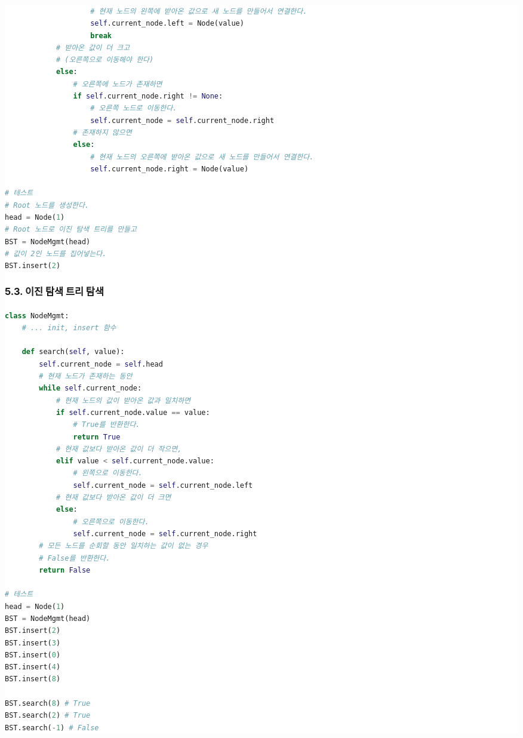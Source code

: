 ```python
                    # 현재 노드의 왼쪽에 받아온 값으로 새 노드를 만들어서 연결한다.
                    self.current_node.left = Node(value)
                    break
            # 받아온 값이 더 크고
            # (오른쪽으로 이동해야 한다)
            else:
                # 오른쪽에 노드가 존재하면
                if self.current_node.right != None:
                    # 오른쪽 노드로 이동한다.
                    self.current_node = self.current_node.right
                # 존재하지 않으면
                else:
                    # 현재 노드의 오른쪽에 받아온 값으로 새 노드를 만들어서 연결한다.
                    self.current_node.right = Node(value)

# 테스트
# Root 노드를 생성한다.
head = Node(1)
# Root 노드로 이진 탐색 트리를 만들고
BST = NodeMgmt(head)
# 값이 2인 노드를 집어넣는다.
BST.insert(2)
```

### 5.3. 이진 탐색 트리 탐색

```python
class NodeMgmt:
    # ... init, insert 함수
    
    def search(self, value):
        self.current_node = self.head
        # 현재 노드가 존재하는 동안
        while self.current_node:
            # 현재 노드의 값이 받아온 값과 일치하면
            if self.current_node.value == value:
                # True를 반환한다.
                return True
            # 현재 값보다 받아온 값이 더 작으면,
            elif value < self.current_node.value:
                # 왼쪽으로 이동한다.
                self.current_node = self.current_node.left
            # 현재 값보다 받아온 값이 더 크면
            else:
                # 오른쪽으로 이동한다.
                self.current_node = self.current_node.right
        # 모든 노드를 순회할 동안 일치하는 값이 없는 경우
        # False를 반환한다.
        return False        

# 테스트
head = Node(1)
BST = NodeMgmt(head)
BST.insert(2)
BST.insert(3)
BST.insert(0)
BST.insert(4)
BST.insert(8)

BST.search(8) # True
BST.search(2) # True
BST.search(-1) # False
```

